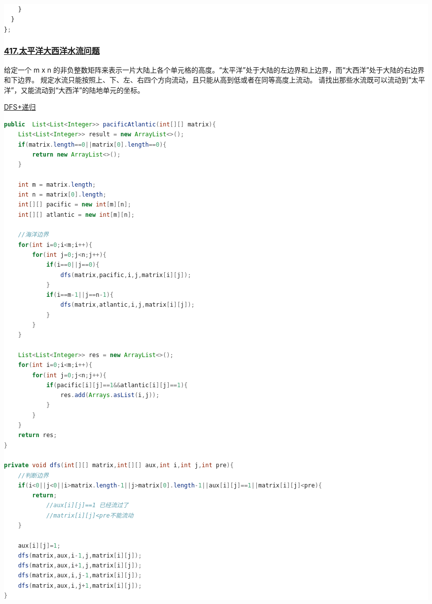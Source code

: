 ```js
    }
  }
};
```

### [417.太平洋大西洋水流问题](https://leetcode-cn.com/problems/pacific-atlantic-water-flow/)

给定一个 m x n 的非负整数矩阵来表示一片大陆上各个单元格的高度。“太平洋”处于大陆的左边界和上边界，而“大西洋”处于大陆的右边界和下边界。
规定水流只能按照上、下、左、右四个方向流动，且只能从高到低或者在同等高度上流动。
请找出那些水流既可以流动到“太平洋”，又能流动到“大西洋”的陆地单元的坐标。

[DFS+递归](https://leetcode-cn.com/problems/pacific-atlantic-water-flow/solution/ni-liu-dfs-yu-bfs-by-fibonacciwh/)

```java
public  List<List<Integer>> pacificAtlantic(int[][] matrix){
    List<List<Integer>> result = new ArrayList<>();
    if(matrix.length==0||matrix[0].length==0){
        return new ArrayList<>();
    }

    int m = matrix.length;
    int n = matrix[0].length;
    int[][] pacific = new int[m][n];
    int[][] atlantic = new int[m][n];

    //海洋边界
    for(int i=0;i<m;i++){
        for(int j=0;j<n;j++){
            if(i==0||j==0){
                dfs(matrix,pacific,i,j,matrix[i][j]);
            }
            if(i==m-1||j==n-1){
                dfs(matrix,atlantic,i,j,matrix[i][j]);
            }
        }
    }

    List<List<Integer>> res = new ArrayList<>();
    for(int i=0;i<m;i++){
        for(int j=0;j<n;j++){
            if(pacific[i][j]==1&&atlantic[i][j]==1){
                res.add(Arrays.asList(i,j));
            }
        }
    }
    return res;
}

private void dfs(int[][] matrix,int[][] aux,int i,int j,int pre){
    //判断边界
    if(i<0||j<0||i>matrix.length-1||j>matrix[0].length-1||aux[i][j]==1||matrix[i][j]<pre){
        return;
            //aux[i][j]==1 已经流过了
            //matrix[i][j]<pre不能流动
    }

    aux[i][j]=1;
    dfs(matrix,aux,i-1,j,matrix[i][j]);
    dfs(matrix,aux,i+1,j,matrix[i][j]);
    dfs(matrix,aux,i,j-1,matrix[i][j]);
    dfs(matrix,aux,i,j+1,matrix[i][j]);
}
```